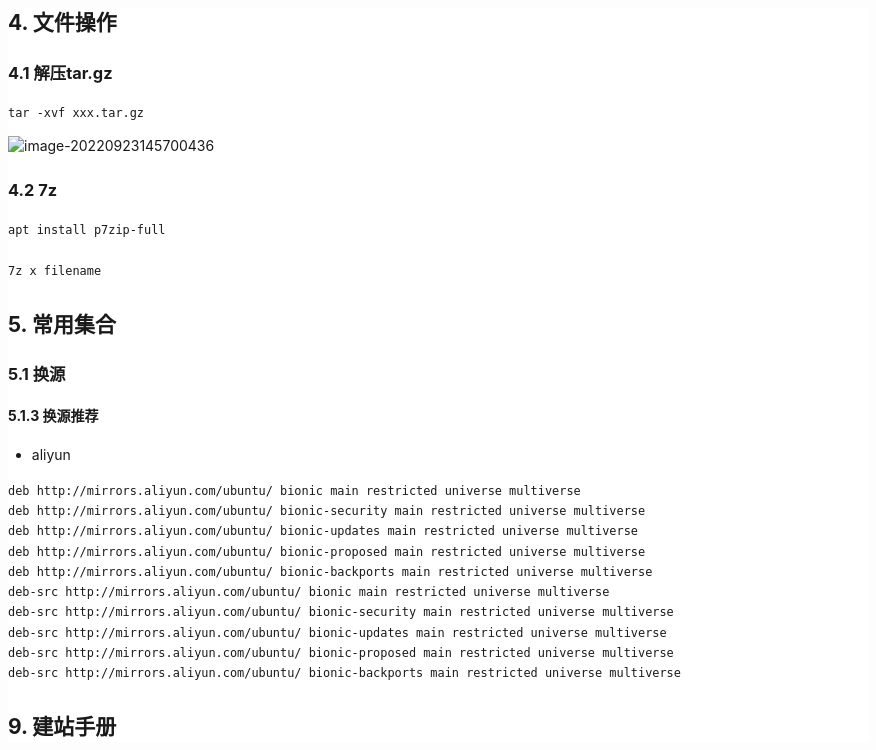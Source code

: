 ## 4. 文件操作

### 4.1 解压tar.gz

```
tar -xvf xxx.tar.gz
```

![image-20220923145700436](https://s2.loli.net/2022/09/23/DsleHqAhYK2Vw4j.png)



###  4.2 7z

```shell
apt install p7zip-full

7z x filename
```







## 5. 常用集合

### 5.1 换源





#### 5.1.3 换源推荐

- aliyun

```properties
deb http://mirrors.aliyun.com/ubuntu/ bionic main restricted universe multiverse
deb http://mirrors.aliyun.com/ubuntu/ bionic-security main restricted universe multiverse
deb http://mirrors.aliyun.com/ubuntu/ bionic-updates main restricted universe multiverse
deb http://mirrors.aliyun.com/ubuntu/ bionic-proposed main restricted universe multiverse
deb http://mirrors.aliyun.com/ubuntu/ bionic-backports main restricted universe multiverse
deb-src http://mirrors.aliyun.com/ubuntu/ bionic main restricted universe multiverse
deb-src http://mirrors.aliyun.com/ubuntu/ bionic-security main restricted universe multiverse
deb-src http://mirrors.aliyun.com/ubuntu/ bionic-updates main restricted universe multiverse
deb-src http://mirrors.aliyun.com/ubuntu/ bionic-proposed main restricted universe multiverse
deb-src http://mirrors.aliyun.com/ubuntu/ bionic-backports main restricted universe multiverse
```











## 9. 建站手册
